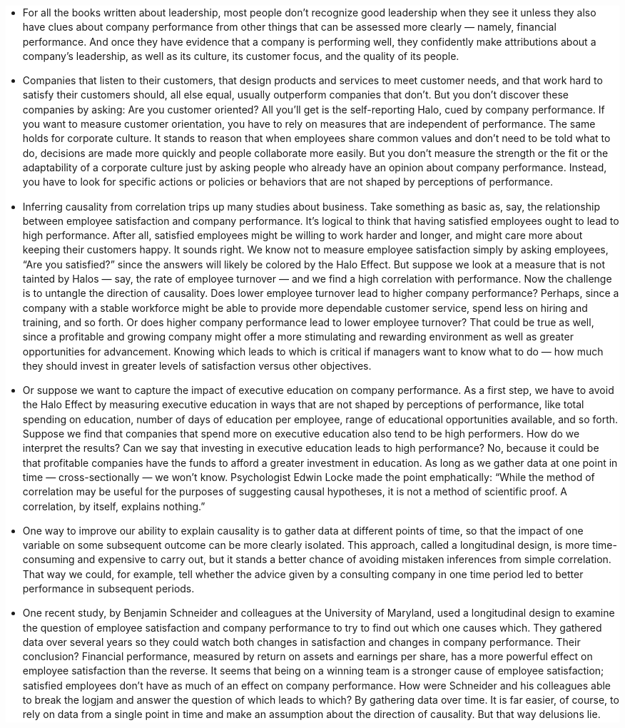 - For all the books written about leadership, most people don’t recognize good leadership when they see it unless they also have clues about company performance from other things that can be assessed more clearly — namely, financial performance. And once they have evidence that a company is performing well, they confidently make attributions about a company’s leadership, as well as its culture, its customer focus, and the quality of its people.

- Companies that listen to their customers, that design products and services to meet customer needs, and that work hard to satisfy their customers should, all else equal, usually outperform companies that don’t. But you don’t discover these companies by asking: Are you customer oriented? All you’ll get is the self-reporting Halo, cued by company performance. If you want to measure customer orientation, you have to rely on measures that are independent of performance. The same holds for corporate culture. It stands to reason that when employees share common values and don’t need to be told what to do, decisions are made more quickly and people collaborate more easily. But you don’t measure the strength or the fit or the adaptability of a corporate culture just by asking people who already have an opinion about company performance. Instead, you have to look for specific actions or policies or behaviors that are not shaped by perceptions of performance.

- Inferring causality from correlation trips up many studies about business. Take something as basic as, say, the relationship between employee satisfaction and company performance. It’s logical to think that having satisfied employees ought to lead to high performance. After all, satisfied employees might be willing to work harder and longer, and might care more about keeping their customers happy. It sounds right. We know not to measure employee satisfaction simply by asking employees, “Are you satisfied?” since the answers will likely be colored by the Halo Effect. But suppose we look at a measure that is not tainted by Halos — say, the rate of employee turnover — and we find a high correlation with performance. Now the challenge is to untangle the direction of causality. Does lower employee turnover lead to higher company performance? Perhaps, since a company with a stable workforce might be able to provide more dependable customer service, spend less on hiring and training, and so forth. Or does higher company performance lead to lower employee turnover? That could be true as well, since a profitable and growing company might offer a more stimulating and rewarding environment as well as greater opportunities for advancement. Knowing which leads to which is critical if managers want to know what to do — how much they should invest in greater levels of satisfaction versus other objectives.
 
- Or suppose we want to capture the impact of executive education on company performance. As a first step, we have to avoid the Halo Effect by measuring executive education in ways that are not shaped by perceptions of performance, like total spending on education, number of days of education per employee, range of educational opportunities available, and so forth. Suppose we find that companies that spend more on executive education also tend to be high performers. How do we interpret the results? Can we say that investing in executive education leads to high performance? No, because it could be that profitable companies have the funds to afford a greater investment in education. As long as we gather data at one point in time — cross-sectionally — we won’t know. Psychologist Edwin Locke made the point emphatically: “While the method of correlation may be useful for the purposes of suggesting causal hypotheses, it is not a method of scientific proof. A correlation, by itself, explains nothing.”
 
- One way to improve our ability to explain causality is to gather data at different points of time, so that the impact of one variable on some subsequent outcome can be more clearly isolated. This approach, called a longitudinal design, is more time-consuming and expensive to carry out, but it stands a better chance of avoiding mistaken inferences from simple correlation. That way we could, for example, tell whether the advice given by a consulting company in one time period led to better performance in subsequent periods.
 
- One recent study, by Benjamin Schneider and colleagues at the University of Maryland, used a longitudinal design to examine the question of employee satisfaction and company performance to try to find out which one causes which. They gathered data over several years so they could watch both changes in satisfaction and changes in company performance. Their conclusion? Financial performance, measured by return on assets and earnings per share, has a more powerful effect on employee satisfaction than the reverse. It seems that being on a winning team is a stronger cause of employee satisfaction; satisfied employees don’t have as much of an effect on company performance. How were Schneider and his colleagues able to break the logjam and answer the question of which leads to which? By gathering data over time. It is far easier, of course, to rely on data from a single point in time and make an assumption about the direction of causality. But that way delusions lie.
 